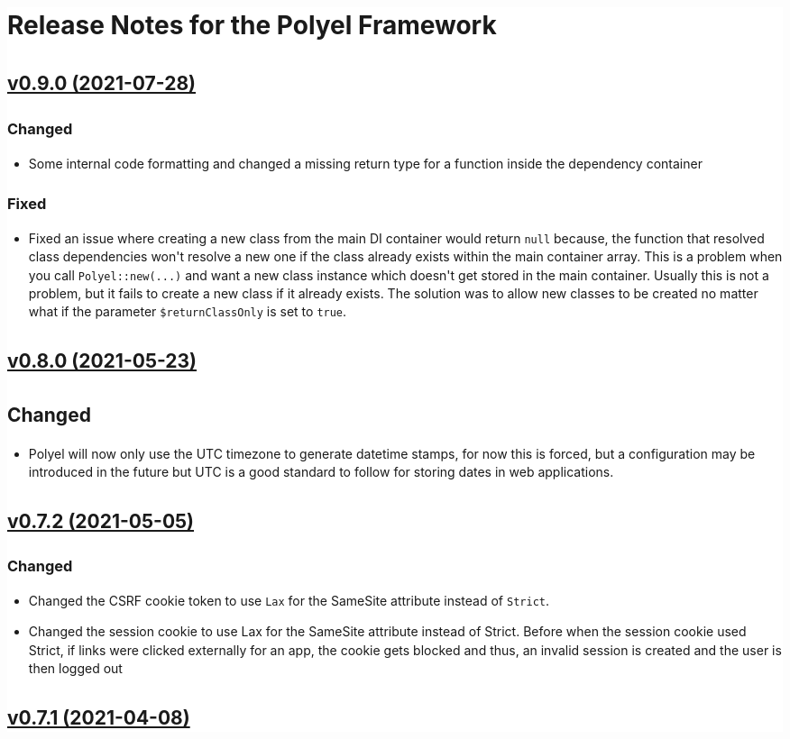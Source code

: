 # Release Notes for the Polyel Framework

## [v0.9.0 (2021-07-28)](https://github.com/Superbition/Polyel-Framework/releases/tag/v0.9.0)

### Changed

- Some internal code formatting and changed a missing return type for a function inside the dependency container

### Fixed

- Fixed an issue where creating a new class from the main DI container would return `null` because, the function that
  resolved class dependencies won't resolve a new one if the class already exists within the main container array.
  This is a problem when you call `Polyel::new(...)` and want a new class instance which doesn't get stored in the
  main container. Usually this is not a problem, but it fails to create a new class if it already exists. The solution
  was to allow new classes to be created no matter what if the parameter `$returnClassOnly` is set to `true`.

## [v0.8.0 (2021-05-23)](https://github.com/Superbition/Polyel-Framework/releases/tag/v0.8.0)

## Changed

- Polyel will now only use the UTC timezone to generate datetime stamps, for now this is forced, but a configuration may
  be introduced in the future but UTC is a good standard to follow for storing dates in web applications.

## [v0.7.2 (2021-05-05)](https://github.com/Superbition/Polyel-Framework/releases/tag/v0.7.2)

### Changed

- Changed the CSRF cookie token to use `Lax` for the SameSite attribute instead of `Strict`.

- Changed the session cookie to use Lax for the SameSite attribute instead of Strict. Before when the session
  cookie used Strict, if links were clicked externally for an app, the cookie gets blocked and thus, an invalid
  session is created and the user is then logged out

## [v0.7.1 (2021-04-08)](https://github.com/Superbition/Polyel-Framework/releases/tag/v0.7.1)
